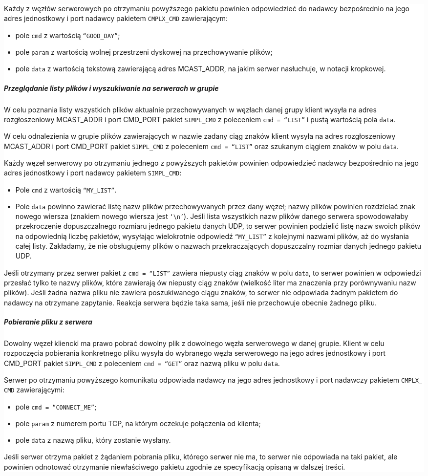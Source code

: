 Każdy z węzłów serwerowych po otrzymaniu powyższego pakietu powinien odpowiedzieć do nadawcy bezpośrednio na jego adres jednostkowy i port nadawcy pakietem `CMPLX_CMD` zawierającym:

*   pole `cmd` z wartością `“GOOD_DAY”`;

*   pole `param` z wartością wolnej przestrzeni dyskowej na przechowywanie plików;

*   pole `data` z wartością tekstową zawierającą adres MCAST_ADDR, na jakim serwer nasłuchuje, w notacji kropkowej.

##### Przeglądanie listy plików i wyszukiwanie na serwerach w grupie

W celu poznania listy wszystkich plików aktualnie przechowywanych w węzłach danej grupy klient wysyła na adres rozgłoszeniowy MCAST_ADDR i port CMD_PORT pakiet `SIMPL_CMD` z poleceniem `cmd = “LIST”` i pustą wartością pola `data`.

W celu odnalezienia w grupie plików zawierających w nazwie zadany ciąg znaków klient wysyła na adres rozgłoszeniowy MCAST_ADDR i port CMD_PORT pakiet `SIMPL_CMD` z poleceniem `cmd = “LIST”` oraz szukanym ciągiem znaków w polu `data`.

Każdy węzeł serwerowy po otrzymaniu jednego z powyższych pakietów powinien odpowiedzieć nadawcy bezpośrednio na jego adres jednostkowy i port nadawcy pakietem `SIMPL_CMD`:

*   Pole `cmd` z wartością `“MY_LIST”`.

*   Pole `data` powinno zawierać listę nazw plików przechowywanych przez dany węzeł; nazwy plików powinien rozdzielać znak nowego wiersza (znakiem nowego wiersza jest `‘\n’`). Jeśli lista wszystkich nazw plików danego serwera spowodowałaby przekroczenie dopuszczalnego rozmiaru jednego pakietu danych UDP, to serwer powinien podzielić listę nazw swoich plików na odpowiednią liczbę pakietów, wysyłając wielokrotnie odpowiedź `“MY_LIST”` z kolejnymi nazwami plików, aż do wysłania całej listy. Zakładamy, że nie obsługujemy plików o nazwach przekraczających dopuszczalny rozmiar danych jednego pakietu UDP.

Jeśli otrzymany przez serwer pakiet z `cmd = “LIST”` zawiera niepusty ciąg znaków w polu `data`, to serwer powinien w odpowiedzi przesłać tylko te nazwy plików, które zawierają ów niepusty ciąg znaków (wielkość liter ma znaczenia przy porównywaniu nazw plików). Jeśli żadna nazwa pliku nie zawiera poszukiwanego ciągu znaków, to serwer nie odpowiada żadnym pakietem do nadawcy na otrzymane zapytanie. Reakcja serwera będzie taka sama, jeśli nie przechowuje obecnie żadnego pliku.

##### Pobieranie pliku z serwera

Dowolny węzeł kliencki ma prawo pobrać dowolny plik z dowolnego węzła serwerowego w danej grupie. Klient w celu rozpoczęcia pobierania konkretnego pliku wysyła do wybranego węzła serwerowego na jego adres jednostkowy i port CMD_PORT pakiet `SIMPL_CMD` z poleceniem `cmd = “GET”` oraz nazwą pliku w polu `data`.

Serwer po otrzymaniu powyższego komunikatu odpowiada nadawcy na jego adres jednostkowy i port nadawczy pakietem `CMPLX_CMD` zawierającymi:

*   pole `cmd = “CONNECT_ME”`;

*   pole `param` z numerem portu TCP, na którym oczekuje połączenia od klienta;

*   pole `data` z nazwą pliku, który zostanie wysłany.

Jeśli serwer otrzyma pakiet z żądaniem pobrania pliku, którego serwer nie ma, to serwer nie odpowiada na taki pakiet, ale powinien odnotować otrzymanie niewłaściwego pakietu zgodnie ze specyfikacją opisaną w dalszej treści.
